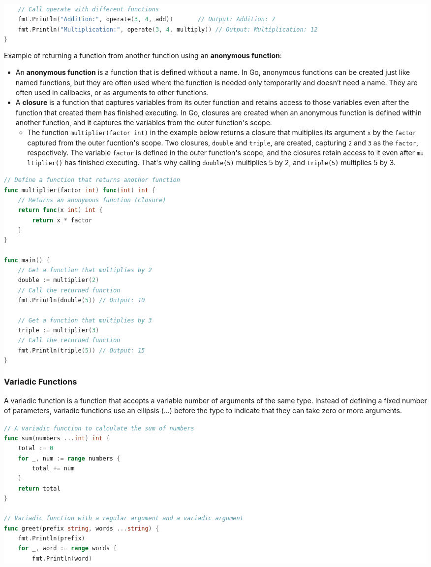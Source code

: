 ```go
    // Call operate with different functions
    fmt.Println("Addition:", operate(3, 4, add))       // Output: Addition: 7
    fmt.Println("Multiplication:", operate(3, 4, multiply)) // Output: Multiplication: 12
}
```

Example of returning a function from another function using an **anonymous function**:

* An **anonymous function** is a function that is defined without a name. In Go, anonymous functions can be created just like named functions, but they are often used where the function is needed only temporarily and doesn’t need a name. They are often used in callbacks, or as arguments to other functions.
* A **closure** is a function that captures variables from its outer function and retains access to those variables even after the function that created them has finished executing. In Go, closures are created when an anonymous function is defined within another function, and it captures the variables from the outer function's scope.
  * The function `multiplier(factor int)` in the example below returns a closure that multiplies its argument `x` by the `factor` captured from the outer fucntion's scope. Two closures, `double` and `triple`, are created, capturing `2` and `3` as the `factor`, respectively. The variable `factor` is defined in the outer function's scope, and the closures retain access to it even after `multiplier()` has finished executing. That's why calling `double(5)` multiplies 5 by 2, and `triple(5)` multiplies 5 by 3.

```go
// Define a function that returns another function
func multiplier(factor int) func(int) int {
    // Returns an anonymous function (closure)
    return func(x int) int {
        return x * factor
    }
}

func main() {
    // Get a function that multiplies by 2
    double := multiplier(2)
    // Call the returned function
    fmt.Println(double(5)) // Output: 10

    // Get a function that multiplies by 3
    triple := multiplier(3)
    // Call the returned function
    fmt.Println(triple(5)) // Output: 15
}
```

### Variadic Functions

A variadic function is a function that accepts a variable number of arguments of the same type. Instead of defining a fixed number of parameters, variadic functions use an ellipsis (...) before the type to indicate that they can take zero or more arguments.

```go
// A variadic function to calculate the sum of numbers
func sum(numbers ...int) int {
    total := 0
    for _, num := range numbers {
        total += num
    }
    return total
}

// Variadic function with a regular argument and a variadic argument
func greet(prefix string, words ...string) {
    fmt.Println(prefix)
    for _, word := range words {
        fmt.Println(word)
```